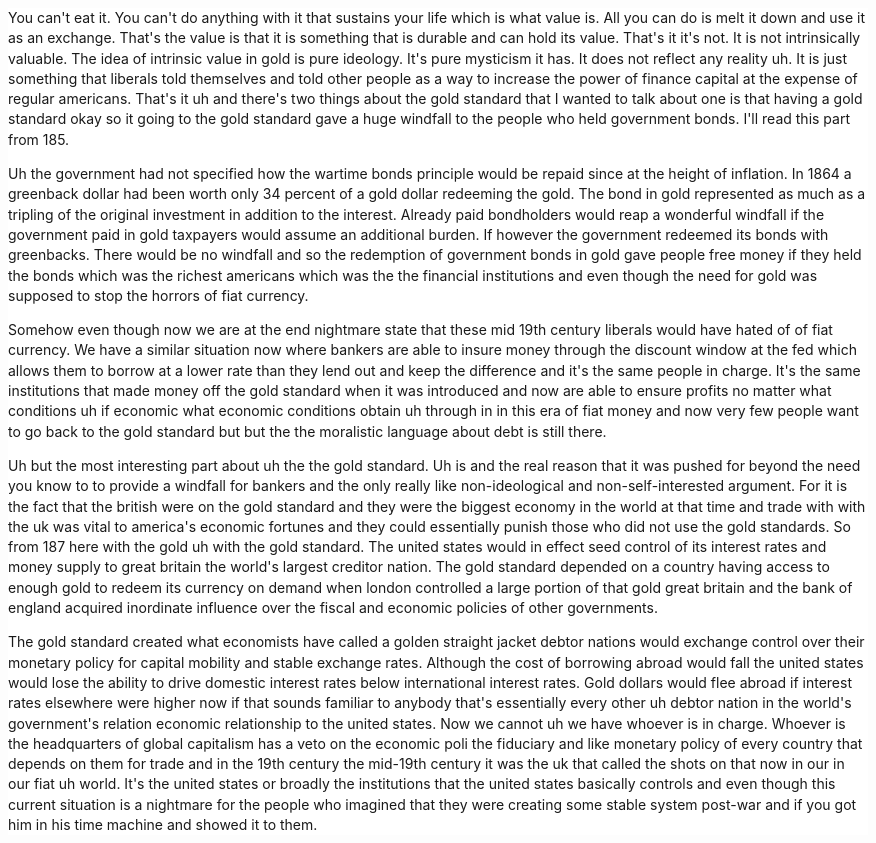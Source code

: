 
You can't eat it. You can't do anything with it that sustains your life which is what value is. All you can do is melt it down and use it as an exchange. That's the value is that it is something that is durable and can hold its value. That's it it's not. It is not intrinsically valuable. The idea of intrinsic value in gold is pure ideology. It's pure mysticism it has. It does not reflect any reality uh. It is just something that liberals told themselves and told other people as a way to increase the power of finance capital at the expense of regular americans. That's it uh and there's two things about the gold standard that I wanted to talk about one is that having a gold standard okay so it going to the gold standard gave a huge windfall to the people who held government bonds. I'll read this part from 185.

Uh the government had not specified how the wartime bonds principle would be repaid since at the height of inflation. In 1864 a greenback dollar had been worth only 34 percent of a gold dollar redeeming the gold. The bond in gold represented as much as a tripling of the original investment in addition to the interest. Already paid bondholders would reap a wonderful windfall if the government paid in gold taxpayers would assume an additional burden. If however the government redeemed its bonds with greenbacks. There would be no windfall and so the redemption of government bonds in gold gave people free money if they held the bonds which was the richest americans which was the the financial institutions and even though the need for gold was supposed to stop the horrors of fiat currency.

Somehow even though now we are at the end nightmare state that these mid 19th century liberals would have hated of of fiat currency. We have a similar situation now where bankers are able to insure money through the discount window at the fed which allows them to borrow at a lower rate than they lend out and keep the difference and it's the same people in charge. It's the same  institutions that made money off the gold standard when it was introduced and now are able to ensure profits no matter what conditions uh if economic what economic conditions obtain uh through in in this era of fiat money and now very few people want to go back to the gold standard but but the the moralistic language about debt is still there.

Uh but the most interesting part about uh the the gold standard. Uh is and the real reason that it was pushed for beyond the need you know to to provide a windfall for bankers and the only really like non-ideological and non-self-interested argument. For it is the fact that the british were on the gold standard and they were the biggest economy in the world at that time and trade with with the uk was vital to america's economic fortunes and they could essentially punish those who did not use the gold standards. So from 187 here with the gold uh with the gold standard. The united states would in effect seed control of its interest rates and money supply to great britain the world's largest creditor nation. The gold standard depended on a country having access to enough gold to redeem its currency on demand when london controlled a large portion of that gold great britain and the bank of england acquired inordinate influence over the fiscal and economic policies of other governments.

The gold standard created what economists have called a golden straight jacket debtor nations would exchange control over their monetary policy for capital mobility and stable exchange rates. Although the cost of borrowing abroad would fall the united states would lose the ability to drive domestic interest rates below international interest rates. Gold dollars would flee abroad if interest rates elsewhere were higher now if that sounds familiar to anybody that's essentially every other uh debtor nation in the world's government's relation economic relationship to the united states. Now we cannot uh we have whoever is in charge. Whoever is the headquarters of global capitalism has a veto on the economic poli the fiduciary and like monetary policy of every country that depends on them for trade and in the 19th century the mid-19th century it was the uk that called the shots on that now in our in our fiat uh world. It's the united states or broadly the institutions that the united states basically controls and even though this current situation is a nightmare for the people who imagined that they were creating some stable system post-war and if you got him in his time machine and showed it to them.
